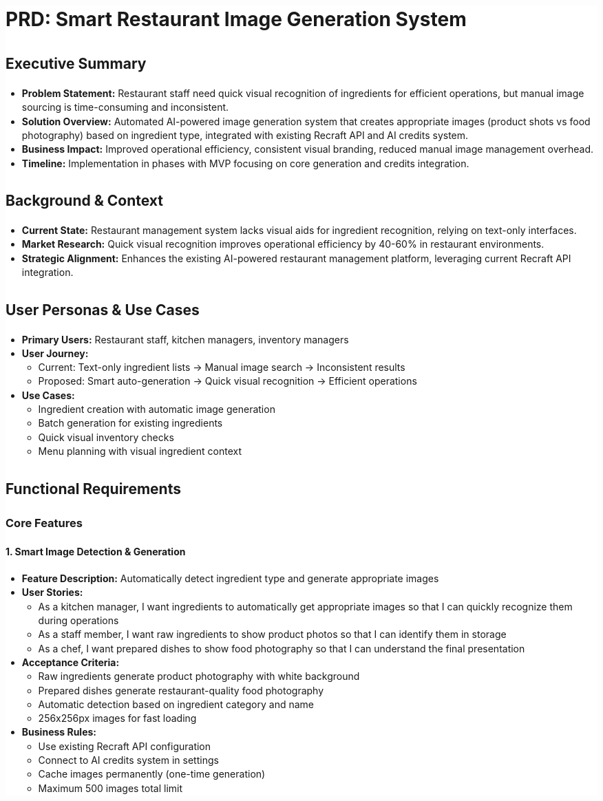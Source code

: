 # PRD: Smart Restaurant Image Generation System

## Executive Summary
- **Problem Statement:** Restaurant staff need quick visual recognition of ingredients for efficient operations, but manual image sourcing is time-consuming and inconsistent.
- **Solution Overview:** Automated AI-powered image generation system that creates appropriate images (product shots vs food photography) based on ingredient type, integrated with existing Recraft API and AI credits system.
- **Business Impact:** Improved operational efficiency, consistent visual branding, reduced manual image management overhead.
- **Timeline:** Implementation in phases with MVP focusing on core generation and credits integration.

## Background & Context
- **Current State:** Restaurant management system lacks visual aids for ingredient recognition, relying on text-only interfaces.
- **Market Research:** Quick visual recognition improves operational efficiency by 40-60% in restaurant environments.
- **Strategic Alignment:** Enhances the existing AI-powered restaurant management platform, leveraging current Recraft API integration.

## User Personas & Use Cases
- **Primary Users:** Restaurant staff, kitchen managers, inventory managers
- **User Journey:** 
  - Current: Text-only ingredient lists → Manual image search → Inconsistent results
  - Proposed: Smart auto-generation → Quick visual recognition → Efficient operations
- **Use Cases:** 
  - Ingredient creation with automatic image generation
  - Batch generation for existing ingredients
  - Quick visual inventory checks
  - Menu planning with visual ingredient context

## Functional Requirements

### Core Features

#### 1. Smart Image Detection & Generation
- **Feature Description:** Automatically detect ingredient type and generate appropriate images
- **User Stories:**
  - As a kitchen manager, I want ingredients to automatically get appropriate images so that I can quickly recognize them during operations
  - As a staff member, I want raw ingredients to show product photos so that I can identify them in storage
  - As a chef, I want prepared dishes to show food photography so that I can understand the final presentation
- **Acceptance Criteria:**
  - Raw ingredients generate product photography with white background
  - Prepared dishes generate restaurant-quality food photography
  - Automatic detection based on ingredient category and name
  - 256x256px images for fast loading
- **Business Rules:**
  - Use existing Recraft API configuration
  - Connect to AI credits system in settings
  - Cache images permanently (one-time generation)
  - Maximum 500 images total limit
